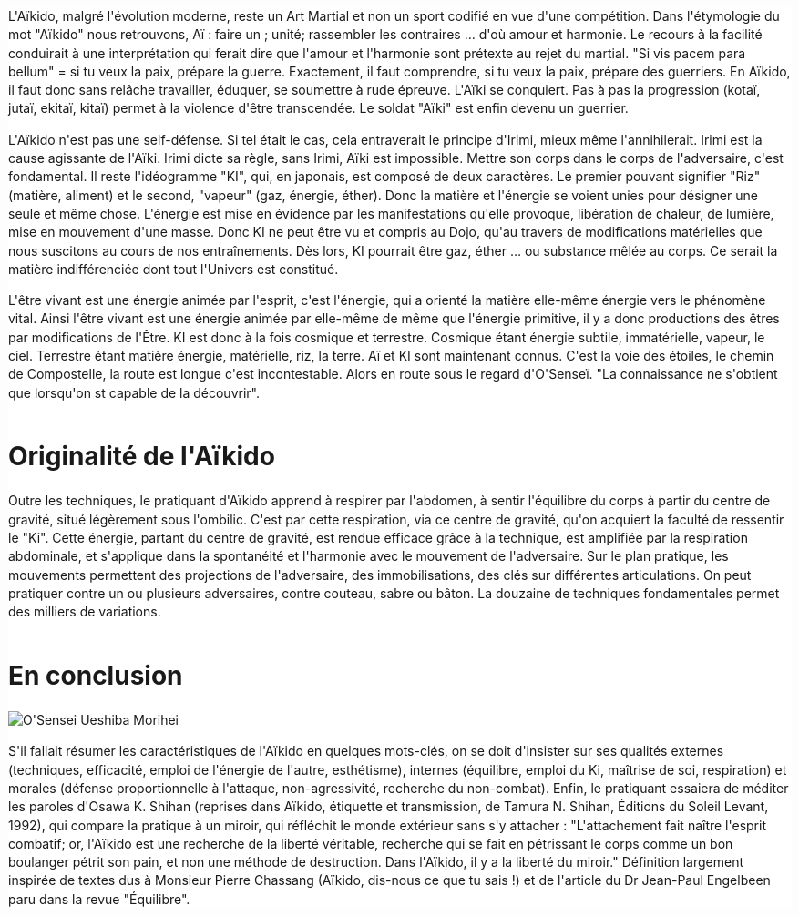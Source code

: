 L'Aïkido, malgré l'évolution moderne, reste un Art Martial et non un sport codifié en vue d'une compétition.
Dans l'étymologie du mot "Aïkido" nous retrouvons, Aï : faire un ; unité; rassembler les contraires … d'où amour et harmonie. Le recours à la facilité conduirait à une interprétation qui ferait dire que l'amour et l'harmonie sont prétexte au rejet du martial. "Si vis pacem para bellum" = si tu veux la paix, prépare la guerre. Exactement, il faut comprendre, si tu veux la paix, prépare des guerriers. En Aïkido, il faut donc sans relâche travailler, éduquer, se soumettre à rude épreuve. L'Aïki se conquiert. Pas à pas la progression (kotaï, jutaï, ekitaï, kitaï) permet à la violence d'être transcendée. Le soldat "Aïki" est enfin devenu un guerrier.

L'Aïkido n'est pas une self-défense. Si tel était le cas, cela entraverait le principe d'Irimi, mieux même l'annihilerait. Irimi est la cause agissante de l'Aïki.  Irimi dicte sa règle, sans Irimi, Aïki est impossible. Mettre son corps dans le corps de l'adversaire, c'est fondamental. Il reste l'idéogramme "KI", qui, en japonais, est composé de deux caractères. Le premier pouvant signifier "Riz" (matière, aliment) et le second, "vapeur" (gaz, énergie, éther). Donc la matière et l'énergie se voient unies pour désigner une seule et même chose.  L'énergie est mise en évidence par les manifestations qu'elle provoque, libération de chaleur, de lumière, mise en mouvement d'une masse. Donc KI ne peut être vu et compris au Dojo, qu'au travers de modifications matérielles que nous suscitons au cours de nos entraînements. Dès lors, KI pourrait être gaz, éther … ou substance mêlée au corps. Ce serait la matière indifférenciée dont tout l'Univers est constitué.

L'être vivant est une énergie animée par l'esprit, c'est l'énergie, qui a orienté la matière elle-même énergie vers le phénomène vital. Ainsi l'être vivant est une énergie animée par elle-même de même que l'énergie primitive, il y a donc productions des êtres par modifications de l'Être. KI est donc à la fois cosmique et terrestre. Cosmique étant énergie subtile, immatérielle, vapeur, le ciel. Terrestre étant matière énergie, matérielle, riz, la terre. Aï et KI sont maintenant connus. C'est la voie des étoiles, le chemin de Compostelle, la route est longue c'est incontestable. Alors en route sous le regard d'O'Senseï. "La connaissance ne s'obtient que lorsqu'on st capable de la découvrir".

# Originalité de l'Aïkido

Outre les techniques, le pratiquant d'Aïkido apprend à respirer par l'abdomen, à sentir l'équilibre du corps à partir du centre de gravité, situé légèrement sous l'ombilic. C'est par cette respiration, via ce centre de gravité, qu'on acquiert la faculté de ressentir le "Ki". Cette énergie, partant du centre de gravité, est rendue efficace grâce à la technique, est amplifiée par la respiration abdominale, et s'applique dans la spontanéité et l'harmonie avec le mouvement de l'adversaire.  Sur le plan pratique, les mouvements permettent des projections de l'adversaire, des immobilisations, des clés sur différentes articulations. On peut pratiquer contre un ou plusieurs adversaires, contre couteau, sabre ou bâton. La douzaine de techniques fondamentales permet des milliers de variations.

# En conclusion

<div class="side-image">
  <div class="side-image__image">
    <img src="{{ '/assets/presentation_osensei2.jpg' | relative_url }}" alt="O'Sensei Ueshiba Morihei" title="O'Sensei Ueshiba Morihei" />
  </div>
  <div class="side-image__content">
    <p>S'il fallait résumer les caractéristiques de l'Aïkido en quelques mots-clés, on se doit d'insister sur ses qualités externes (techniques, efficacité, emploi de l'énergie de l'autre, esthétisme), internes (équilibre, emploi du Ki, maîtrise de soi, respiration) et morales (défense proportionnelle à l'attaque, non-agressivité, recherche du non-combat). Enfin, le pratiquant essaiera de méditer les paroles d'Osawa K. Shihan (reprises dans Aïkido, étiquette et transmission, de Tamura N. Shihan, Éditions du Soleil Levant, 1992), qui compare la pratique à un miroir, qui réfléchit le monde extérieur sans s'y attacher : "L'attachement fait naître l'esprit combatif; or, l'Aïkido est une recherche de la liberté véritable, recherche qui se fait en pétrissant le corps comme un bon boulanger pétrit son pain, et non une méthode de destruction. Dans l'Aïkido, il y a la liberté du miroir."  Définition largement inspirée de textes dus à Monsieur Pierre Chassang (Aïkido, dis-nous ce que tu sais !) et de l'article du Dr Jean-Paul Engelbeen paru dans la revue "Équilibre".</p>
  </div>
</div>
